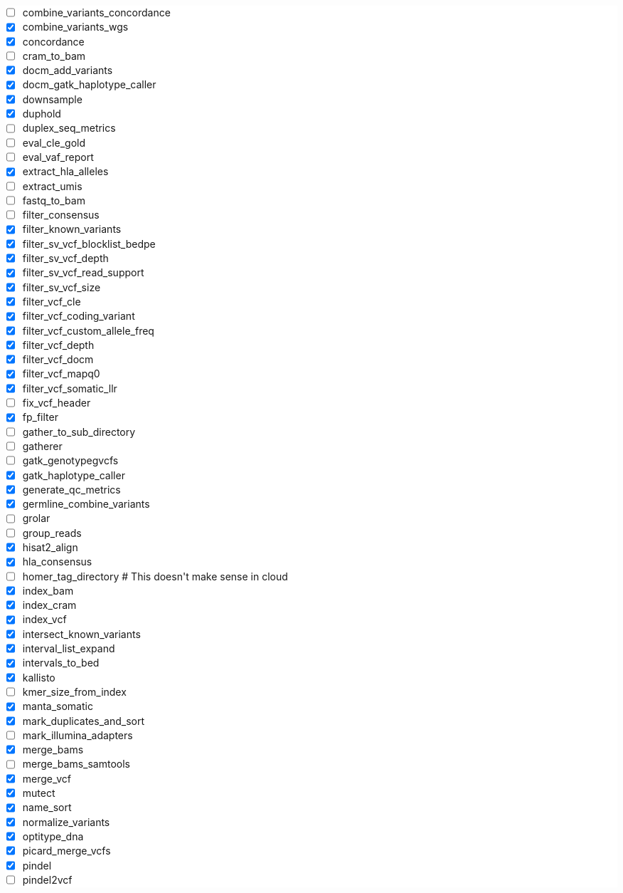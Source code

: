 - [ ] combine\_variants\_concordance
- [x] combine\_variants\_wgs
- [x] concordance
- [ ] cram\_to\_bam
- [x] docm\_add\_variants
- [x] docm\_gatk\_haplotype\_caller
- [x] downsample
- [x] duphold
- [ ] duplex\_seq\_metrics
- [ ] eval\_cle\_gold
- [ ] eval\_vaf\_report
- [x] extract\_hla\_alleles
- [ ] extract\_umis
- [ ] fastq\_to\_bam
- [ ] filter\_consensus
- [x] filter\_known\_variants
- [x] filter\_sv\_vcf\_blocklist\_bedpe
- [x] filter\_sv\_vcf\_depth
- [x] filter\_sv\_vcf\_read\_support
- [x] filter\_sv\_vcf\_size
- [x] filter\_vcf\_cle
- [x] filter\_vcf\_coding\_variant
- [x] filter\_vcf\_custom\_allele\_freq
- [x] filter\_vcf\_depth
- [x] filter\_vcf\_docm
- [x] filter\_vcf\_mapq0
- [x] filter\_vcf\_somatic\_llr
- [ ] fix\_vcf\_header
- [x] fp\_filter
- [ ] gather\_to\_sub\_directory
- [ ] gatherer
- [ ] gatk\_genotypegvcfs
- [x] gatk\_haplotype\_caller
- [x] generate\_qc\_metrics
- [x] germline\_combine\_variants
- [ ] grolar
- [ ] group\_reads
- [x] hisat2\_align
- [x] hla\_consensus
- [ ] homer\_tag\_directory
         # This doesn't make sense in cloud
- [x] index\_bam
- [x] index\_cram
- [x] index\_vcf
- [x] intersect\_known\_variants
- [x] interval\_list\_expand
- [x] intervals\_to\_bed
- [x] kallisto
- [ ] kmer\_size\_from\_index
- [x] manta\_somatic
- [x] mark\_duplicates\_and\_sort
- [ ] mark\_illumina\_adapters
- [x] merge\_bams
- [ ] merge\_bams\_samtools
- [x] merge\_vcf
- [x] mutect
- [x] name\_sort
- [x] normalize\_variants
- [x] optitype\_dna
- [x] picard\_merge\_vcfs
- [x] pindel
- [ ] pindel2vcf